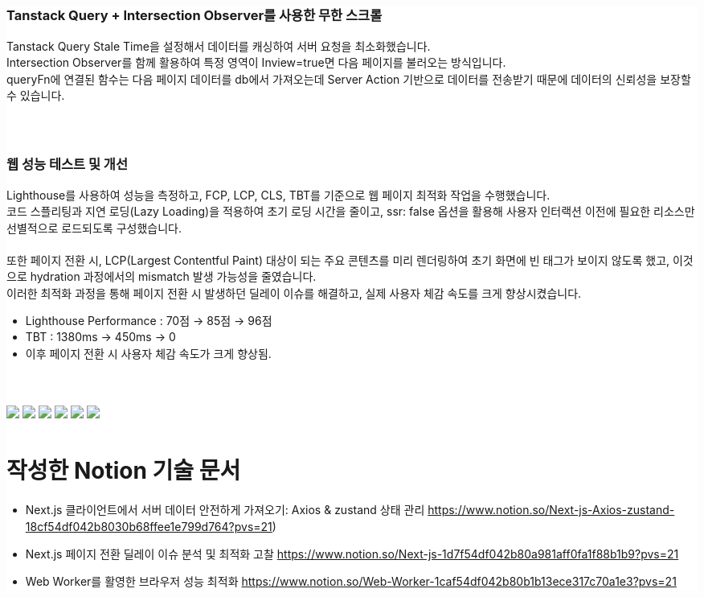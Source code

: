 ### Tanstack Query + Intersection Observer를 사용한 무한 스크롤
Tanstack Query Stale Time을 설정해서 데이터를 캐싱하여 서버 요청을 최소화했습니다.<br/>
Intersection Observer를 함께 활용하여 특정 영역이 Inview=true면 다음 페이지를 불러오는 방식입니다.<br/>
queryFn에 연결된 함수는 다음 페이지 데이터를 db에서 가져오는데 Server Action 기반으로 데이터를 전송받기 때문에 데이터의 신뢰성을 보장할 수 있습니다.<br/>
<br/>
<br/>


### 웹 성능 테스트 및 개선
Lighthouse를 사용하여 성능을 측정하고, FCP, LCP, CLS, TBT를 기준으로 웹 페이지 최적화 작업을 수행했습니다.<br/>
코드 스플리팅과 지연 로딩(Lazy Loading)을 적용하여 초기 로딩 시간을 줄이고, ssr: false 옵션을 활용해 사용자 인터랙션 이전에 필요한 리소스만 선별적으로 로드되도록 구성했습니다.<br/>
<br/>
또한 페이지 전환 시, LCP(Largest Contentful Paint) 대상이 되는 주요 콘텐츠를 미리 렌더링하여 초기 화면에 빈 태그가 보이지 않도록 했고, 이것으로 hydration 과정에서의 mismatch 발생 가능성을 줄였습니다.<br/>
이러한 최적화 과정을 통해 페이지 전환 시 발생하던 딜레이 이슈를 해결하고, 실제 사용자 체감 속도를 크게 향상시켰습니다.<br/>
- Lighthouse Performance : 70점 → 85점 → 96점
- TBT : 1380ms → 450ms → 0
- 이후 페이지 전환 시 사용자 체감 속도가 크게 향상됨.
<br/>
<br/>
<img src="https://github.com/user-attachments/assets/dcdee743-1797-4179-b54f-be9ea2cb82b7" width=600>
<img src="https://github.com/user-attachments/assets/0a192857-ae56-4cb0-aa2e-794fc4179d9f" width=600>
<img src="https://github.com/user-attachments/assets/72684b9e-106e-4166-97d9-a2deeeca0fef" width=600>
<img src="https://github.com/user-attachments/assets/ec610cf1-522f-433b-91dd-a7db962d84bb" width=600>
<img src="https://github.com/user-attachments/assets/71c3c2bf-a66c-4323-bc35-3579be532dc4" width=600>
<img src="https://github.com/user-attachments/assets/e5dc6ea8-c980-4863-9d64-204a7825cfa9" width=600>



# 작성한 Notion 기술 문서
- Next.js 클라이언트에서 서버 데이터 안전하게 가져오기: Axios & zustand 상태 관리
https://www.notion.so/Next-js-Axios-zustand-18cf54df042b8030b68ffee1e799d764?pvs=21) 

- Next.js 페이지 전환 딜레이 이슈 분석 및 최적화 고찰
https://www.notion.so/Next-js-1d7f54df042b80a981aff0fa1f88b1b9?pvs=21 

- Web Worker를 활영한 브라우저 성능 최적화
https://www.notion.so/Web-Worker-1caf54df042b80b1b13ece317c70a1e3?pvs=21

